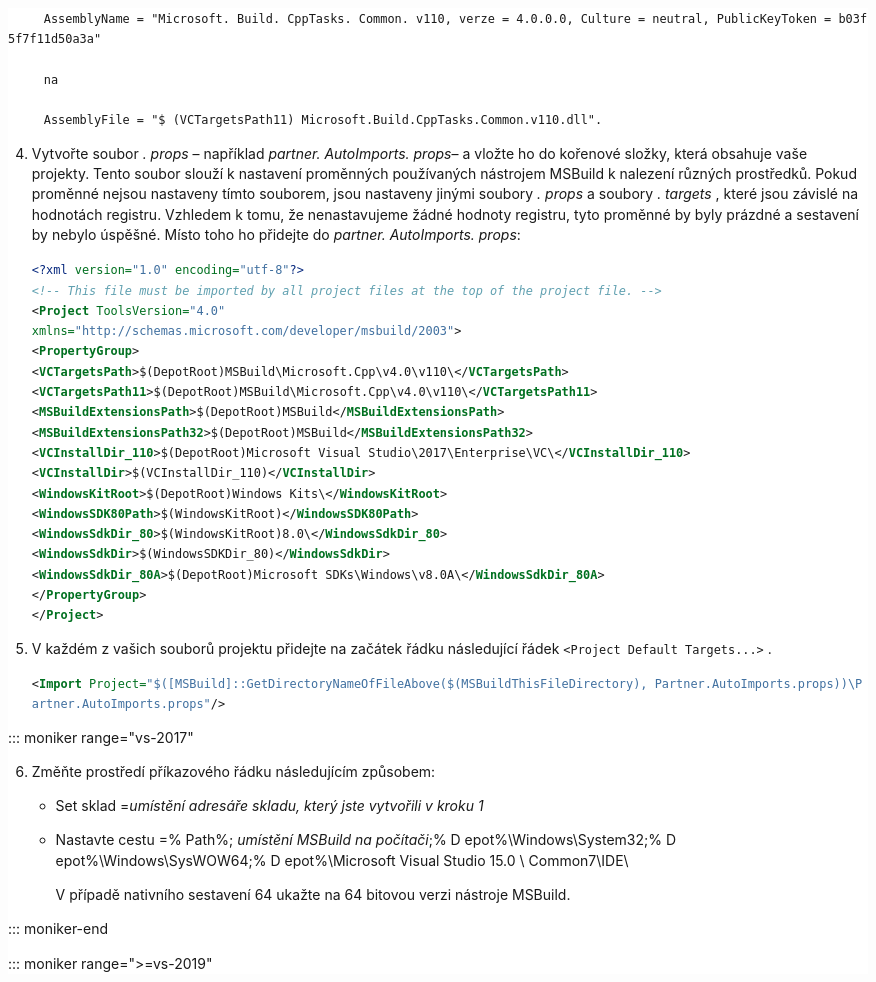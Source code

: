          AssemblyName = "Microsoft. Build. CppTasks. Common. v110, verze = 4.0.0.0, Culture = neutral, PublicKeyToken = b03f5f7f11d50a3a"

         na

         AssemblyFile = "$ (VCTargetsPath11) Microsoft.Build.CppTasks.Common.v110.dll".

4. Vytvořte soubor *. props* – například *partner. AutoImports. props*– a vložte ho do kořenové složky, která obsahuje vaše projekty. Tento soubor slouží k nastavení proměnných používaných nástrojem MSBuild k nalezení různých prostředků. Pokud proměnné nejsou nastaveny tímto souborem, jsou nastaveny jinými soubory *. props* a soubory *. targets* , které jsou závislé na hodnotách registru. Vzhledem k tomu, že nenastavujeme žádné hodnoty registru, tyto proměnné by byly prázdné a sestavení by nebylo úspěšné. Místo toho ho přidejte do *partner. AutoImports. props*:

    ```xml
    <?xml version="1.0" encoding="utf-8"?>
    <!-- This file must be imported by all project files at the top of the project file. -->
    <Project ToolsVersion="4.0"
    xmlns="http://schemas.microsoft.com/developer/msbuild/2003">
    <PropertyGroup>
    <VCTargetsPath>$(DepotRoot)MSBuild\Microsoft.Cpp\v4.0\v110\</VCTargetsPath>
    <VCTargetsPath11>$(DepotRoot)MSBuild\Microsoft.Cpp\v4.0\v110\</VCTargetsPath11>
    <MSBuildExtensionsPath>$(DepotRoot)MSBuild</MSBuildExtensionsPath>
    <MSBuildExtensionsPath32>$(DepotRoot)MSBuild</MSBuildExtensionsPath32>
    <VCInstallDir_110>$(DepotRoot)Microsoft Visual Studio\2017\Enterprise\VC\</VCInstallDir_110>
    <VCInstallDir>$(VCInstallDir_110)</VCInstallDir>
    <WindowsKitRoot>$(DepotRoot)Windows Kits\</WindowsKitRoot>
    <WindowsSDK80Path>$(WindowsKitRoot)</WindowsSDK80Path>
    <WindowsSdkDir_80>$(WindowsKitRoot)8.0\</WindowsSdkDir_80>
    <WindowsSdkDir>$(WindowsSDKDir_80)</WindowsSdkDir>
    <WindowsSdkDir_80A>$(DepotRoot)Microsoft SDKs\Windows\v8.0A\</WindowsSdkDir_80A>
    </PropertyGroup>
    </Project>
    ```

5. V každém z vašich souborů projektu přidejte na začátek řádku následující řádek `<Project Default Targets...>` .

    ```xml
    <Import Project="$([MSBuild]::GetDirectoryNameOfFileAbove($(MSBuildThisFileDirectory), Partner.AutoImports.props))\Partner.AutoImports.props"/>
    ```

::: moniker range="vs-2017"

6. Změňte prostředí příkazového řádku následujícím způsobem:

    - Set sklad =*umístění adresáře skladu, který jste vytvořili v kroku 1*

    - Nastavte cestu =% Path%; *umístění MSBuild na počítači*;% D epot%\Windows\System32;% D epot%\Windows\SysWOW64;% D epot%\Microsoft Visual Studio 15.0 \ Common7\IDE\

       V případě nativního sestavení 64 ukažte na 64 bitovou verzi nástroje MSBuild.

::: moniker-end

::: moniker range=">=vs-2019"
